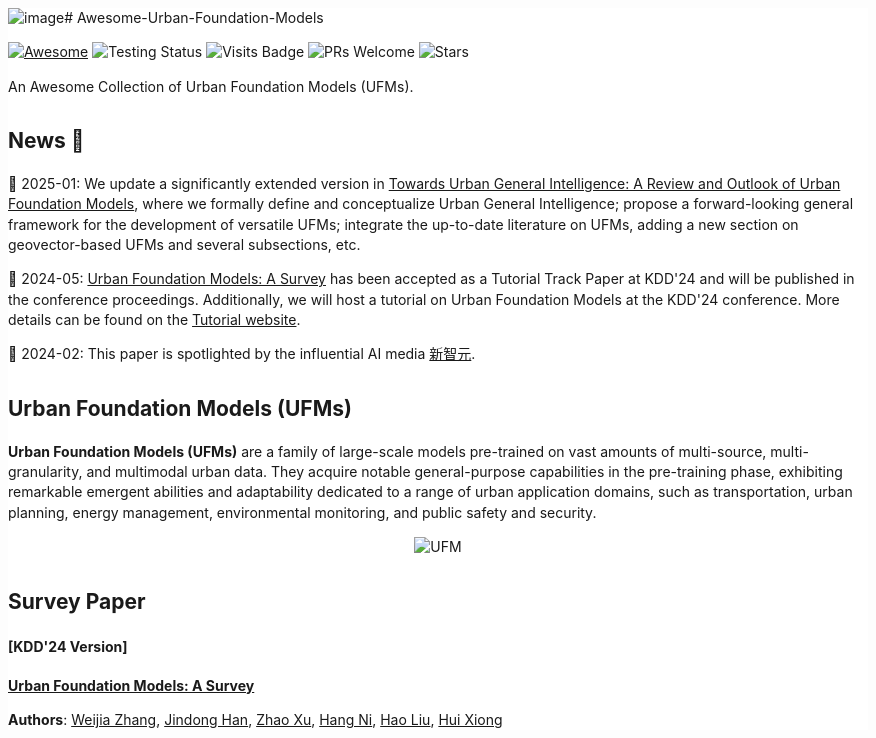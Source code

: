 ![image](https://github.com/user-attachments/assets/56ecf200-9030-47d5-94a4-5717e593ee8f)# Awesome-Urban-Foundation-Models

<p align="center">

[![Awesome](https://awesome.re/badge.svg)](https://awesome.re)
![Testing Status](https://img.shields.io/badge/license-MIT-blue)
![Visits Badge](https://badges.pufler.dev/visits/usail-hkust/Awesome-Urban-Foundation-Models)
![PRs Welcome](https://img.shields.io/badge/PRs-Welcome-green)
![Stars](https://img.shields.io/github/stars/usail-hkust/Awesome-Urban-Foundation-Models)

</p>

An Awesome Collection of Urban Foundation Models (UFMs).

<a id="news"></a>
## News  🎉
🌟 2025-01: We update a significantly extended version in [Towards Urban General Intelligence: A Review and Outlook of Urban Foundation Models](https://arxiv.org/abs/2402.01749), where we formally define and conceptualize Urban General Intelligence; propose a forward-looking general framework for the development of versatile UFMs; integrate the up-to-date literature on UFMs, adding a new section on geovector-based UFMs and several subsections, etc.

🌟 2024-05: [Urban Foundation Models: A Survey](https://dl.acm.org/doi/10.1145/3637528.3671453) has been accepted as a Tutorial Track Paper at KDD'24 and will be published in the conference proceedings. Additionally, we will host a tutorial on Urban Foundation Models at the KDD'24 conference. More details can be found on the [Tutorial website](https://usail-hkust.github.io/Urban_Foundation_Model_Tutorial).


🌟 2024-02: This paper is spotlighted by the influential AI media [新智元](https://mp.weixin.qq.com/s/cPvYmvPHlBr3l2S5sj-7pQ).


## Urban Foundation Models (UFMs)
**Urban Foundation Models (UFMs)** are a family of large-scale models pre-trained on vast amounts of multi-source, multi-granularity, and multimodal urban data. They acquire notable general-purpose capabilities in the pre-training phase, exhibiting remarkable emergent abilities and adaptability dedicated to a range of urban application domains, such as transportation, urban planning, energy management, environmental monitoring, and public safety and security.


<p align="center">
  <img src="./figs/UFM_fig.png" alt="UFM" width="95%">
</p>

## Survey Paper

#### [KDD'24 Version]
[**Urban Foundation Models: A Survey**](https://dl.acm.org/doi/10.1145/3637528.3671453) 

**Authors**: [Weijia Zhang](https://scholar.google.com/citations?user=lSi3CIoAAAAJ&hl=en), [Jindong Han](https://scholar.google.com/citations?user=e9lFam0AAAAJ&hl=en), [Zhao Xu](https://xzbill.top/zhaoxu/), [Hang Ni](https://scholar.google.com/citations?user=2jk7gKYAAAAJ&hl=en), [Hao Liu](https://raymondhliu.github.io/), [Hui Xiong](https://scholar.google.com/citations?user=cVDF1tkAAAAJ&hl=en)
